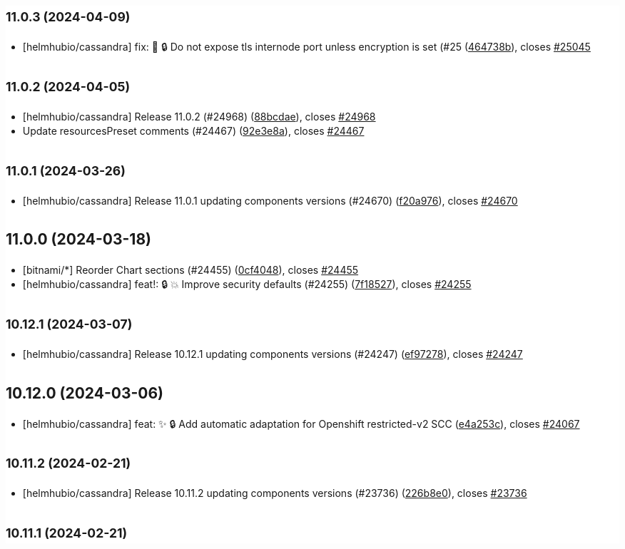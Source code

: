 ## <small>11.0.3 (2024-04-09)</small>

* [helmhubio/cassandra] fix: :bug: :lock: Do not expose tls internode port unless encryption is set (#25 ([464738b](https://github.com/helmhub-io/charts/commit/464738be5cdc92f07559826c542a94c5d8340e56)), closes [#25045](https://github.com/helmhub-io/charts/issues/25045)

## <small>11.0.2 (2024-04-05)</small>

* [helmhubio/cassandra] Release 11.0.2 (#24968) ([88bcdae](https://github.com/helmhub-io/charts/commit/88bcdae5259552ce727938e032d714550aae2e55)), closes [#24968](https://github.com/helmhub-io/charts/issues/24968)
* Update resourcesPreset comments (#24467) ([92e3e8a](https://github.com/helmhub-io/charts/commit/92e3e8a507326d2a20a8f10ab3e7746a2ec5c554)), closes [#24467](https://github.com/helmhub-io/charts/issues/24467)

## <small>11.0.1 (2024-03-26)</small>

* [helmhubio/cassandra] Release 11.0.1 updating components versions (#24670) ([f20a976](https://github.com/helmhub-io/charts/commit/f20a9760baf8fd29a281136dda7cc6844a8d58ed)), closes [#24670](https://github.com/helmhub-io/charts/issues/24670)

## 11.0.0 (2024-03-18)

* [bitnami/*] Reorder Chart sections (#24455) ([0cf4048](https://github.com/helmhub-io/charts/commit/0cf4048e8743f70a9753d460655bd030cbff6824)), closes [#24455](https://github.com/helmhub-io/charts/issues/24455)
* [helmhubio/cassandra] feat!: :lock: :boom: Improve security defaults (#24255) ([7f18527](https://github.com/helmhub-io/charts/commit/7f185275e36a99c6933bf36f57f25f53bae1d79f)), closes [#24255](https://github.com/helmhub-io/charts/issues/24255)

## <small>10.12.1 (2024-03-07)</small>

* [helmhubio/cassandra] Release 10.12.1 updating components versions (#24247) ([ef97278](https://github.com/helmhub-io/charts/commit/ef97278a1377484280ac314ea07766576063a3ad)), closes [#24247](https://github.com/helmhub-io/charts/issues/24247)

## 10.12.0 (2024-03-06)

* [helmhubio/cassandra] feat: :sparkles: :lock: Add automatic adaptation for Openshift restricted-v2 SCC ([e4a253c](https://github.com/helmhub-io/charts/commit/e4a253ce7da4ca2fc4cb363dbb09dc213e165157)), closes [#24067](https://github.com/helmhub-io/charts/issues/24067)

## <small>10.11.2 (2024-02-21)</small>

* [helmhubio/cassandra] Release 10.11.2 updating components versions (#23736) ([226b8e0](https://github.com/helmhub-io/charts/commit/226b8e0c0c7e87090bbd4e22530328a253569b69)), closes [#23736](https://github.com/helmhub-io/charts/issues/23736)

## <small>10.11.1 (2024-02-21)</small>
